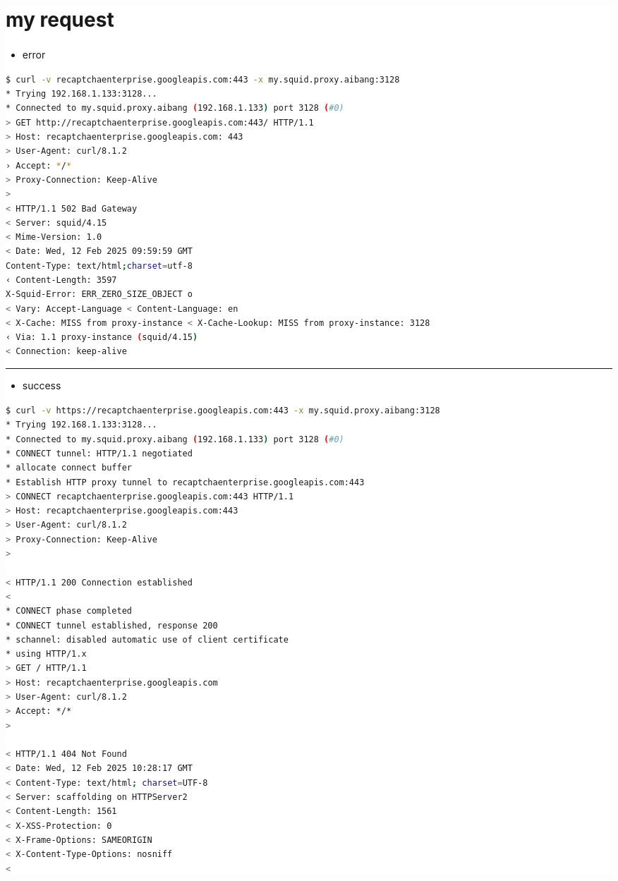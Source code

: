 # my request
- error
```bash
$ curl -v recaptchaenterprise.googleapis.com:443 -x my.squid.proxy.aibang:3128
* Trying 192.168.1.133:3128...
* Connected to my.squid.proxy.aibang (192.168.1.133) port 3128 (#0)
> GET http://recaptchaenterprise.googleapis.com:443/ HТТР/1.1
> Host: recaptchaenterprise.googleapis.com: 443
> User-Agent: curl/8.1.2
› Accept: */*
> Proxy-Connection: Keep-Alive
>
< НTTP/1.1 502 Bad Gateway
< Server: squid/4.15
< Mime-Version: 1.0
< Date: Wed, 12 Feb 2025 09:59:59 GMT
Content-Type: text/html;charset=utf-8
‹ Content-Length: 3597
X-Squid-Error: ERR_ZERO_SIZE_OBJECT o
< Vary: Accept-Language < Content-Language: en
< X-Cache: MISS from proxy-instance < X-Cache-Lookup: MISS from proxy-instance: 3128
‹ Via: 1.1 proxy-instance (squid/4.15)
< Connection: keep-alive
```
---
- success 
```bash
$ curl -v https://recaptchaenterprise.googleapis.com:443 -x my.squid.proxy.aibang:3128
* Trying 192.168.1.133:3128...
* Connected to my.squid.proxy.aibang (192.168.1.133) port 3128 (#0)
* CONNECT tunnel: HTTP/1.1 negotiated
* allocate connect buffer
* Establish HTTP proxy tunnel to recaptchaenterprise.googleapis.com:443
> CONNECT recaptchaenterprise.googleapis.com:443 HTTP/1.1
> Host: recaptchaenterprise.googleapis.com:443
> User-Agent: curl/8.1.2
> Proxy-Connection: Keep-Alive
>

< HTTP/1.1 200 Connection established
<
* CONNECT phase completed
* CONNECT tunnel established, response 200
* schannel: disabled automatic use of client certificate
* using HTTP/1.x
> GET / HTTP/1.1
> Host: recaptchaenterprise.googleapis.com
> User-Agent: curl/8.1.2
> Accept: */*
>

< HTTP/1.1 404 Not Found
< Date: Wed, 12 Feb 2025 10:28:17 GMT
< Content-Type: text/html; charset=UTF-8
< Server: scaffolding on HTTPServer2
< Content-Length: 1561
< X-XSS-Protection: 0
< X-Frame-Options: SAMEORIGIN
< X-Content-Type-Options: nosniff
<
```